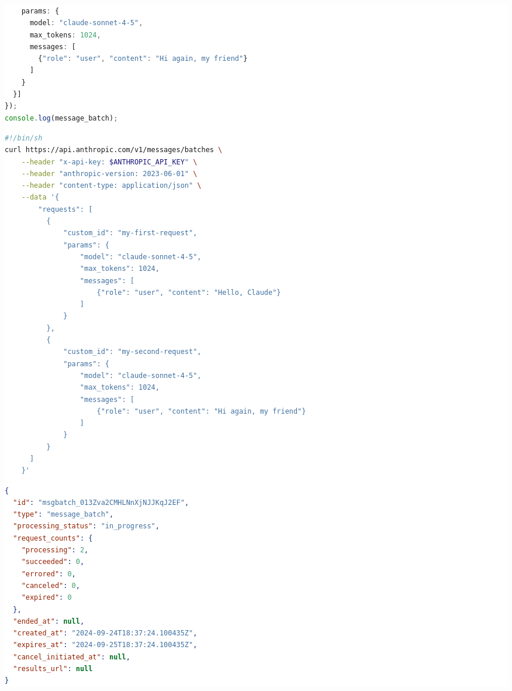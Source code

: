   ```TypeScript TypeScript theme={null}
      params: {
        model: "claude-sonnet-4-5",
        max_tokens: 1024,
        messages: [
          {"role": "user", "content": "Hi again, my friend"}
        ]
      }
    }]
  });
  console.log(message_batch);
  ```

  ```bash Shell theme={null}
  #!/bin/sh
  curl https://api.anthropic.com/v1/messages/batches \
      --header "x-api-key: $ANTHROPIC_API_KEY" \
      --header "anthropic-version: 2023-06-01" \
      --header "content-type: application/json" \
      --data '{
          "requests": [
            {
                "custom_id": "my-first-request",
                "params": {
                    "model": "claude-sonnet-4-5",
                    "max_tokens": 1024,
                    "messages": [
                        {"role": "user", "content": "Hello, Claude"}
                    ]
                }
            },
            {
                "custom_id": "my-second-request",
                "params": {
                    "model": "claude-sonnet-4-5",
                    "max_tokens": 1024,
                    "messages": [
                        {"role": "user", "content": "Hi again, my friend"}
                    ]
                }
            }
        ]
      }'
  ```
</CodeGroup>

```JSON JSON theme={null}
{
  "id": "msgbatch_013Zva2CMHLNnXjNJJKqJ2EF",
  "type": "message_batch",
  "processing_status": "in_progress",
  "request_counts": {
    "processing": 2,
    "succeeded": 0,
    "errored": 0,
    "canceled": 0,
    "expired": 0
  },
  "ended_at": null,
  "created_at": "2024-09-24T18:37:24.100435Z",
  "expires_at": "2024-09-25T18:37:24.100435Z",
  "cancel_initiated_at": null,
  "results_url": null
}
```
